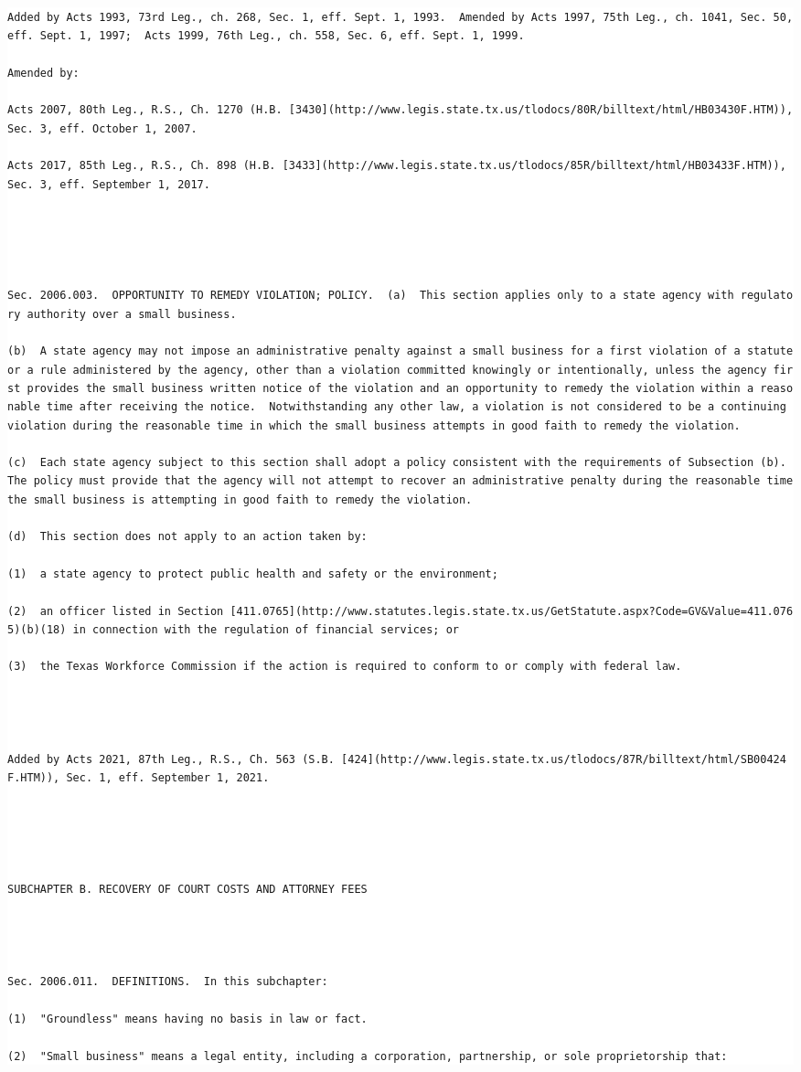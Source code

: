     
    
    Added by Acts 1993, 73rd Leg., ch. 268, Sec. 1, eff. Sept. 1, 1993.  Amended by Acts 1997, 75th Leg., ch. 1041, Sec. 50, eff. Sept. 1, 1997;  Acts 1999, 76th Leg., ch. 558, Sec. 6, eff. Sept. 1, 1999.
    
    Amended by: 
    
    Acts 2007, 80th Leg., R.S., Ch. 1270 (H.B. [3430](http://www.legis.state.tx.us/tlodocs/80R/billtext/html/HB03430F.HTM)), Sec. 3, eff. October 1, 2007.
    
    Acts 2017, 85th Leg., R.S., Ch. 898 (H.B. [3433](http://www.legis.state.tx.us/tlodocs/85R/billtext/html/HB03433F.HTM)), Sec. 3, eff. September 1, 2017.
    
    
    
    
    
    Sec. 2006.003.  OPPORTUNITY TO REMEDY VIOLATION; POLICY.  (a)  This section applies only to a state agency with regulatory authority over a small business.
    
    (b)  A state agency may not impose an administrative penalty against a small business for a first violation of a statute or a rule administered by the agency, other than a violation committed knowingly or intentionally, unless the agency first provides the small business written notice of the violation and an opportunity to remedy the violation within a reasonable time after receiving the notice.  Notwithstanding any other law, a violation is not considered to be a continuing violation during the reasonable time in which the small business attempts in good faith to remedy the violation.
    
    (c)  Each state agency subject to this section shall adopt a policy consistent with the requirements of Subsection (b).  The policy must provide that the agency will not attempt to recover an administrative penalty during the reasonable time the small business is attempting in good faith to remedy the violation.
    
    (d)  This section does not apply to an action taken by:
    
    (1)  a state agency to protect public health and safety or the environment;
    
    (2)  an officer listed in Section [411.0765](http://www.statutes.legis.state.tx.us/GetStatute.aspx?Code=GV&Value=411.0765)(b)(18) in connection with the regulation of financial services; or
    
    (3)  the Texas Workforce Commission if the action is required to conform to or comply with federal law.
    
    
    
    
    Added by Acts 2021, 87th Leg., R.S., Ch. 563 (S.B. [424](http://www.legis.state.tx.us/tlodocs/87R/billtext/html/SB00424F.HTM)), Sec. 1, eff. September 1, 2021.
    
    
    
    
    
    SUBCHAPTER B. RECOVERY OF COURT COSTS AND ATTORNEY FEES
    
      
    
    
    Sec. 2006.011.  DEFINITIONS.  In this subchapter:
    
    (1)  "Groundless" means having no basis in law or fact.
    
    (2)  "Small business" means a legal entity, including a corporation, partnership, or sole proprietorship that:
    